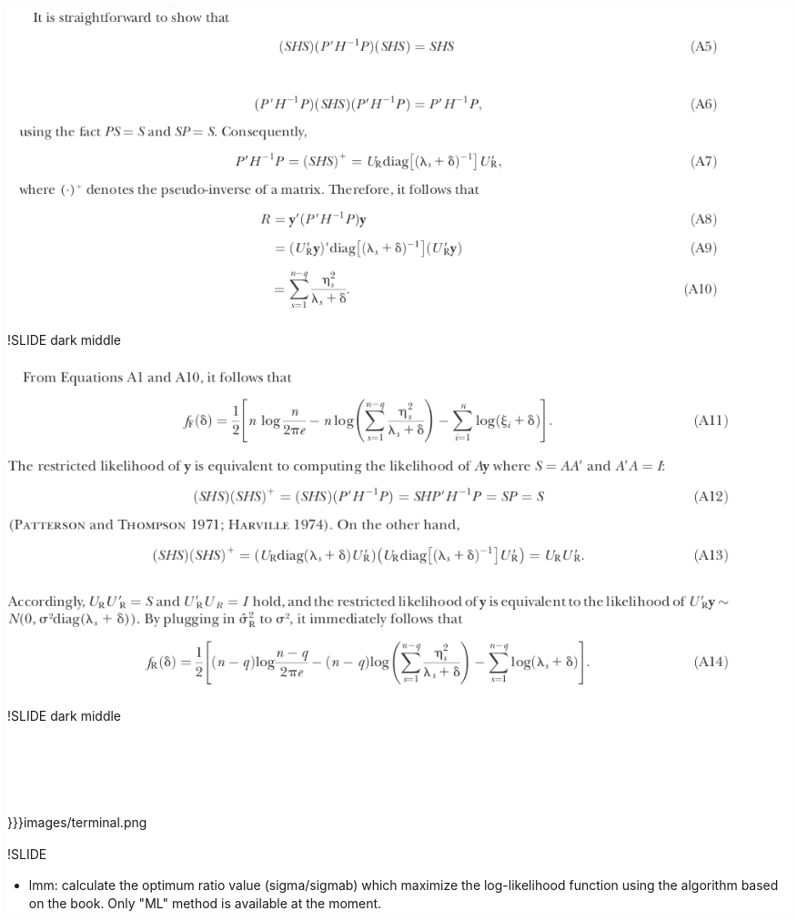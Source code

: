 <img src="images/pformularA8.png" width=800 />

!SLIDE dark middle

<img src="images/pformularA11.png" width=800 />

!SLIDE dark middle

<p><font size="10" color="white" >Implementation of the algorithms in R</font></p>

}}}images/terminal.png

!SLIDE 

- lmm: calculate the optimum ratio value (sigma/sigmab) which maximize the log-likelihood function using the algorithm based on the book. Only "ML" method is available at the moment.
